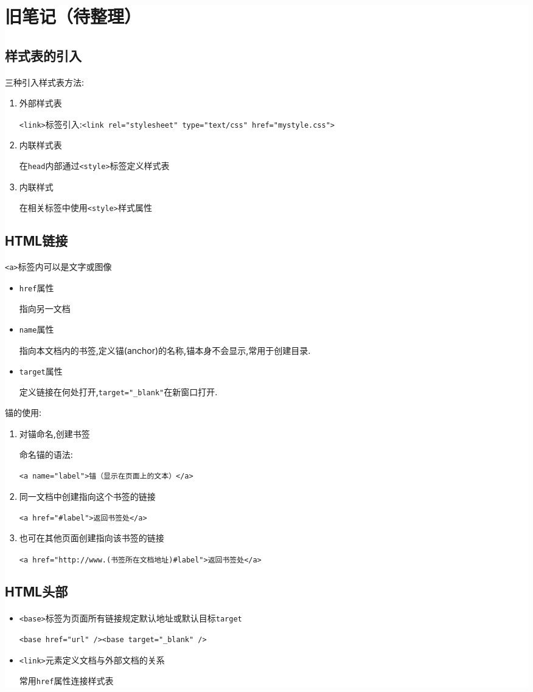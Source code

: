 # 旧笔记（待整理）


## 样式表的引入

三种引入样式表方法:

1.  外部样式表

    `<link>`标签引入:`<link rel="stylesheet" type="text/css" href="mystyle.css">`

2.  内联样式表

    在`head`内部通过`<style>`标签定义样式表

3.  内联样式

    在相关标签中使用`<style>`样式属性

## HTML链接

`<a>`标签内可以是文字或图像

-   `href`属性

    指向另一文档

-   `name`属性

    指向本文档内的书签,定义锚(anchor)的名称,锚本身不会显示,常用于创建目录.

-   `target`属性

    定义链接在何处打开,`target="_blank"`在新窗口打开.

锚的使用:

1.  对锚命名,创建书签

    命名锚的语法:

    `<a name="label">锚（显示在页面上的文本）</a>`

2.  同一文档中创建指向这个书签的链接

    `<a href="#label">返回书签处</a>`

3.  也可在其他页面创建指向该书签的链接

    `<a href="http://www.(书签所在文档地址)#label">返回书签处</a>`

## HTML头部

-   `<base>`标签为页面所有链接规定默认地址或默认目标`target`

    `<base href="url" /><base target="_blank" />`

-   `<link>`元素定义文档与外部文档的关系

    常用`href`属性连接样式表
